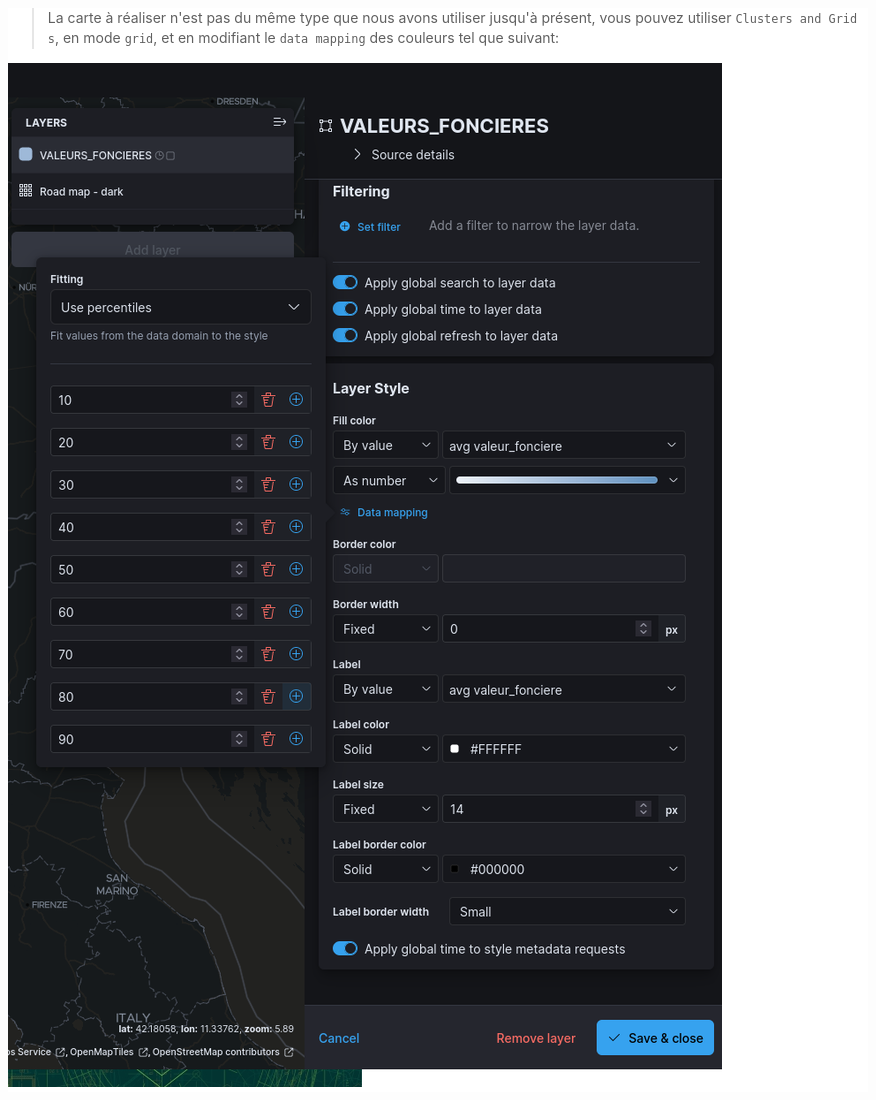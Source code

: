 > La carte à réaliser n'est pas du même type que nous avons utiliser jusqu'à présent, vous pouvez utiliser `Clusters and Grids`, en mode `grid`, et en modifiant le `data mapping` des couleurs tel que suivant:

![Map custom data mapping](images/custom_data_mapping.png)
